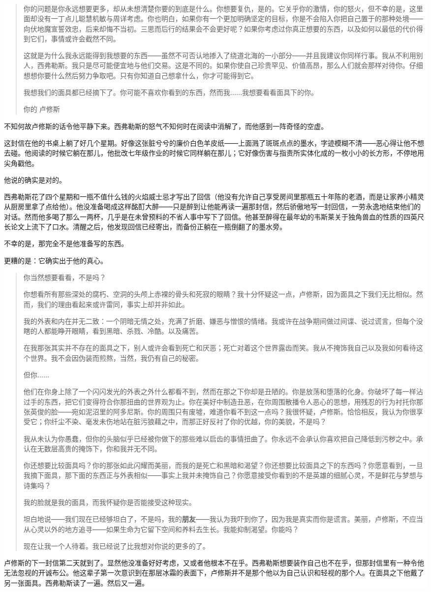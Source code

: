 > 你的问题是你永远想要更多，却从未想清楚你要的到底是什么。你想要复仇，是的。它关乎你的激情，你的怒火，但不幸的是，这里面却没有一丁点儿聪慧机敏与周详考虑。你也明白，如果你有一个更加明确坚定的目标，你是不会陷入你把自己置于的那种处境——向伏地魔宣誓效忠，后来却悔不当初。三思而后行的结果会不会更好呢？如果你考虑过你真正想要的东西，以及如何以最低的代价得到它们，事情或许会截然不同。
>
> 这就是为什么我永远能得到我想要的东西——虽然不可否认地掺入了绕道北海的一小部分——并且我建议你同样行事。我从不利用别人，西弗勒斯。我只是尽可能便宜地与他们交易。这是不同的。如果你使自己珍贵罕见、价值高昂，那么人们就会那样对待你。仔细想想你要什么然后努力争取吧。只有你知道自己想拿什么，你才可能得到它。
>
> 我想我们的面具都已经摘下了。你可能不喜欢你看到的东西，然而我……我想要看看面具下的你。
>
> 你的
> 卢修斯

不知何故卢修斯的话令他平静下来。西弗勒斯的怒气不知何时在阅读中消解了，而他感到一阵奇怪的空虚。

这封信在他的书桌上躺了好几个星期。好像这张脏兮兮的廉价白色羊皮纸——上面溅了斑斑点点的墨水，字迹模糊不清——恶心得让他不想去碰。他阅读的时候它躺在那儿，他批改七年级作业的时候它同样躺在那儿；它好像伤害与指责所实体化成的一枚小小的长方形，不停地用尖角戳他。

他说的确实是对的。

西弗勒斯花了四个星期和一瓶不值什么钱的火焰威士忌才写出了回信（他没有允许自己享受房间里那瓶五十年陈的老酒，而是让家养小精灵从厨房里拿了点给他）。他没准备喝成这样酩酊大醉——只是醉到让他能再读一遍那封信，然后骄傲地写一封回信，一劳永逸地结束他们的对话。然而他多喝了那么一两杯，几乎是在未曾预料的不省人事中写下了回信。他甚至醉得在最年幼的韦斯莱关于独角兽血的性质的四英尺长论文上流下了口水。清醒之后，他发现回信已经寄出，而备份正躺在一瓶倒翻了的墨水旁。

不幸的是，那完全不是他准备写的东西。

更糟的是：它确实出于他的真心。

> 你当然想要看看，不是吗？
>
> 你想看所有那些深处的腐朽、空洞的头颅上赤裸的骨头和死寂的眼睛？我十分怀疑这一点，卢修斯，因为面具之下我们无比相似。然而，我们的理由看起来或许雷同，事实上却并非如此。
>
> 我的外表和内在并无二致：一个阴暗无情之处，充满了折磨、嫌恶与憎恨的情绪。我或许在战争期间做过间谍、说过谎言，但每个没瞎的人都能睁开眼睛，看到黑暗、杀戮、冷酷。以及痛苦。
>
> 在我那张其实并不存在的面具之下，别人或许会看到死亡和厌恶；死亡对着这个世界露齿而笑。我从不掩饰我自己以及我如何看待这个世界。我不会因伪装而煎熬，当然，我仍有自己的秘密。
>
> 但你……
>
> 他们在你身上除了一个闪闪发光的外表之外什么都看不到，然而在那之下你却是丑陋的。你是放荡和堕落的化身。你破坏了每一样沾过手的东西，把它们变得符合你那扭曲的世界观为止。你在美好中制造丑恶，在你周围散播令人恶心的思想，用残忍的行为衬托你那张英俊的脸——宛如泥沼里的阿多尼斯。你的周围只有废墟，难道你看不到这一点吗？我很怀疑，卢修斯。恰恰相反，我认为你很享受它；你纤尘不染、毫发未伤地站在脏污狼藉之中，而那正好反衬了你的优越，你的美貌，不是吗？
>
> 我从未认为你愚蠢，但你的头脑似乎已经被你做下的那些难以启齿的事情扭曲了。你永远不会承认你喜欢把自己降低到污秽之中。承认在无数层高贵的掩饰下，你和我并无不同。
>
> 你还想要比较面具吗？你的那张如此闪耀而美丽，而我的是死亡和黑暗和渴望？你还想要比较面具之下的东西吗？你愿意看到，一旦我摘下面具，那下面的东西正与外表相似——事实上我并未掩饰自己？你愿意接受你看到的不是英雄的细腻心灵，不是鲜花与梦想与诗集吗？
>
> 我的脸就是我的面具，而我怀疑你是否能接受这种现实。
>
> 坦白地说——我们现在已经够坦白了，不是吗，我的**朋友**——我认为我吓到你了，因为我是真实而你是谎言。美丽，卢修斯，不应当从心灵以外的地方追寻——如果生命为它留下空间和养料去生长。我能抑制渴望。你能吗？
>
> 现在让我一个人待着。我已经说了比我想对你说的更多的了。

卢修斯的下一封信第二天就到了。显然他没准备好好考虑，又或者他根本不在乎。西弗勒斯想要装作自己也不在乎，但那封信里有一种令他无法忽视的开诚布公。他这辈子第一次意识到在那层冰霜的表面下，卢修斯并不是那个他以为自己认识和轻视的那个人。在面具之下他戴了另一张面具。西弗勒斯读了一遍。然后又一遍。
